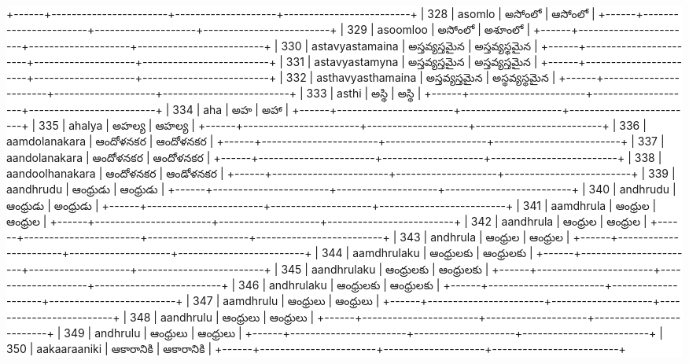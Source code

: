+------+-----------------------+--------------------+-------------------------+
|  328 | asomlo                | అసోంలో               | ఆసోంలో                    |
+------+-----------------------+--------------------+-------------------------+
|  329 | asoomloo              | అసోంలో               | అశూంలో                   |
+------+-----------------------+--------------------+-------------------------+
|  330 | astavyastamaina       | అస్తవ్యస్తమైన          | అస్తవ్యస్థమైన               |
+------+-----------------------+--------------------+-------------------------+
|  331 | astavyastamyna        | అస్తవ్యస్తమైన          | అస్తవ్యస్తమైన               |
+------+-----------------------+--------------------+-------------------------+
|  332 | asthavyasthamaina     | అస్తవ్యస్తమైన          | అస్థవ్యస్థమైన               |
+------+-----------------------+--------------------+-------------------------+
|  333 | asthi                 | అస్థి                | అస్థి                     |
+------+-----------------------+--------------------+-------------------------+
|  334 | aha                   | అహ                 | అహా                      |
+------+-----------------------+--------------------+-------------------------+
|  335 | ahalya                | అహల్య               | ఆహల్య                    |
+------+-----------------------+--------------------+-------------------------+
|  336 | aamdolanakara         | ఆందోళనకర            | ఆందోళనకర                 |
+------+-----------------------+--------------------+-------------------------+
|  337 | aandolanakara         | ఆందోళనకర            | ఆందోళనకర                 |
+------+-----------------------+--------------------+-------------------------+
|  338 | aandoolhanakara       | ఆందోళనకర            | ఆండోళనకర                 |
+------+-----------------------+--------------------+-------------------------+
|  339 | aandhrudu             | ఆంధ్రుడు            | ఆంధ్రుడు                 |
+------+-----------------------+--------------------+-------------------------+
|  340 | andhrudu              | ఆంధ్రుడు            | అంధ్రుడు                 |
+------+-----------------------+--------------------+-------------------------+
|  341 | aamdhrula             | ఆంధ్రుల             | ఆంధ్రుల                  |
+------+-----------------------+--------------------+-------------------------+
|  342 | aandhrula             | ఆంధ్రుల             | ఆంధ్రుల                  |
+------+-----------------------+--------------------+-------------------------+
|  343 | andhrula              | ఆంధ్రుల             | ఆంధ్రుల                  |
+------+-----------------------+--------------------+-------------------------+
|  344 | aamdhrulaku           | ఆంధ్రులకు           | ఆంధ్రులకు                |
+------+-----------------------+--------------------+-------------------------+
|  345 | aandhrulaku           | ఆంధ్రులకు           | ఆంధ్రులకు                |
+------+-----------------------+--------------------+-------------------------+
|  346 | andhrulaku            | ఆంధ్రులకు           | ఆంధ్రులకు                |
+------+-----------------------+--------------------+-------------------------+
|  347 | aamdhrulu             | ఆంధ్రులు            | ఆంధ్రులు                 |
+------+-----------------------+--------------------+-------------------------+
|  348 | aandhrulu             | ఆంధ్రులు            | ఆంధ్రులు                 |
+------+-----------------------+--------------------+-------------------------+
|  349 | andhrulu              | ఆంధ్రులు            | ఆంధ్రులు                 |
+------+-----------------------+--------------------+-------------------------+
|  350 | aakaaraaniki          | ఆకారానికి              | ఆకారానికి                   |
+------+-----------------------+--------------------+-------------------------+
